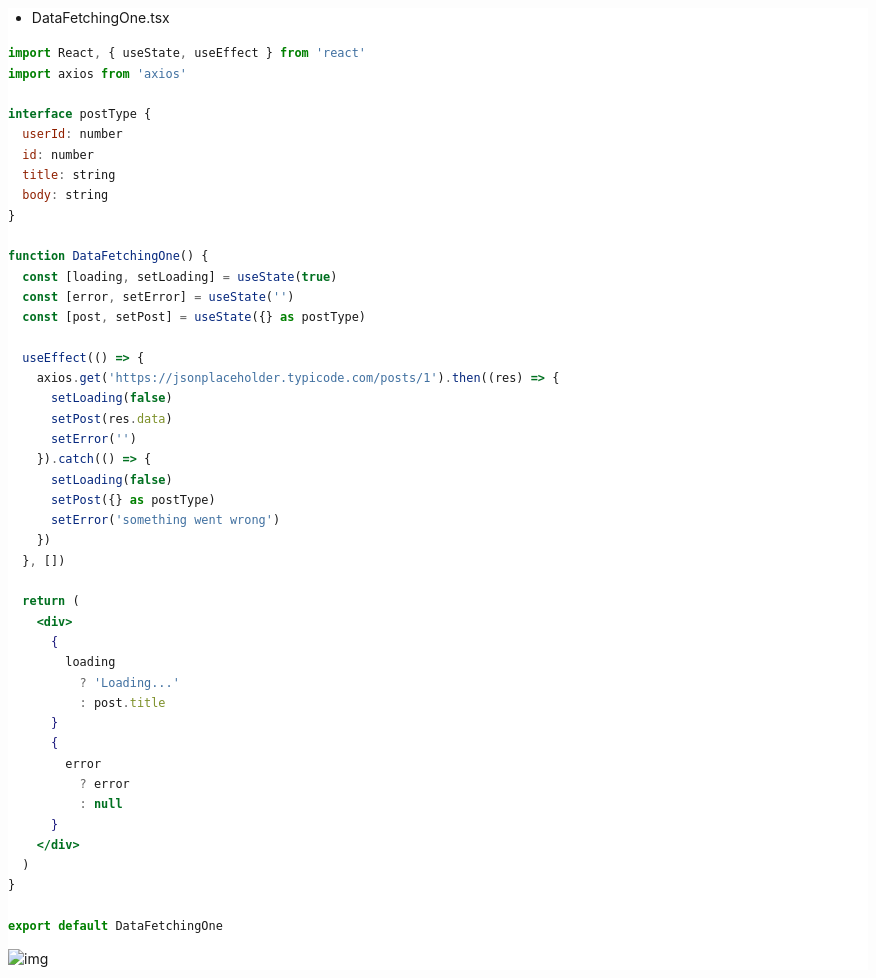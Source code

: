 ```jsx
```

* DataFetchingOne.tsx

```jsx
import React, { useState, useEffect } from 'react'
import axios from 'axios'

interface postType {
  userId: number
  id: number
  title: string
  body: string
}

function DataFetchingOne() {
  const [loading, setLoading] = useState(true)
  const [error, setError] = useState('')
  const [post, setPost] = useState({} as postType)

  useEffect(() => {
    axios.get('https://jsonplaceholder.typicode.com/posts/1').then((res) => {
      setLoading(false)
      setPost(res.data)
      setError('')
    }).catch(() => {
      setLoading(false)
      setPost({} as postType)
      setError('something went wrong')
    })
  }, [])

  return (
    <div>
      {
        loading
          ? 'Loading...'
          : post.title
      }
      {
        error
          ? error
          : null
      }
    </div>
  )
}

export default DataFetchingOne
```

![img](https://user-gold-cdn.xitu.io/2020/5/13/1720cfa8f0448577?imageslim)
